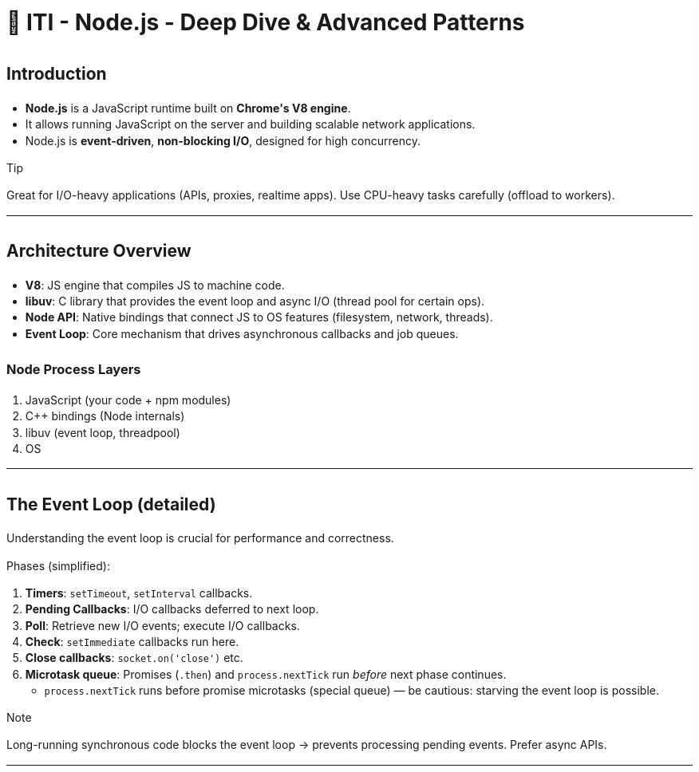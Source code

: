 # 🔖 ITI - Node.js - Deep Dive & Advanced Patterns

## Introduction

- **Node.js** is a JavaScript runtime built on **Chrome's V8 engine**.
- It allows running JavaScript on the server and building scalable network applications.
- Node.js is **event-driven**, **non-blocking I/O**, designed for high concurrency.

> [!Tip]  
> Great for I/O-heavy applications (APIs, proxies, realtime apps). Use CPU-heavy tasks carefully (offload to workers).

---

## Architecture Overview

- **V8**: JS engine that compiles JS to machine code.
- **libuv**: C library that provides the event loop and async I/O (thread pool for certain ops).
- **Node API**: Native bindings that connect JS to OS features (filesystem, network, threads).
- **Event Loop**: Core mechanism that drives asynchronous callbacks and job queues.

### Node Process Layers

1. JavaScript (your code + npm modules)
2. C++ bindings (Node internals)
3. libuv (event loop, threadpool)
4. OS

---

## The Event Loop (detailed)

Understanding the event loop is crucial for performance and correctness.

Phases (simplified):

1. **Timers**: `setTimeout`, `setInterval` callbacks.
2. **Pending Callbacks**: I/O callbacks deferred to next loop.
3. **Poll**: Retrieve new I/O events; execute I/O callbacks.
4. **Check**: `setImmediate` callbacks run here.
5. **Close callbacks**: `socket.on('close')` etc.
6. **Microtask queue**: Promises (`.then`) and `process.nextTick` run _before_ next phase continues.
   - `process.nextTick` runs before promise microtasks (special queue) — be cautious: starving the event loop is possible.

> [!Note]  
> Long-running synchronous code blocks the event loop → prevents processing pending events. Prefer async APIs.

---
